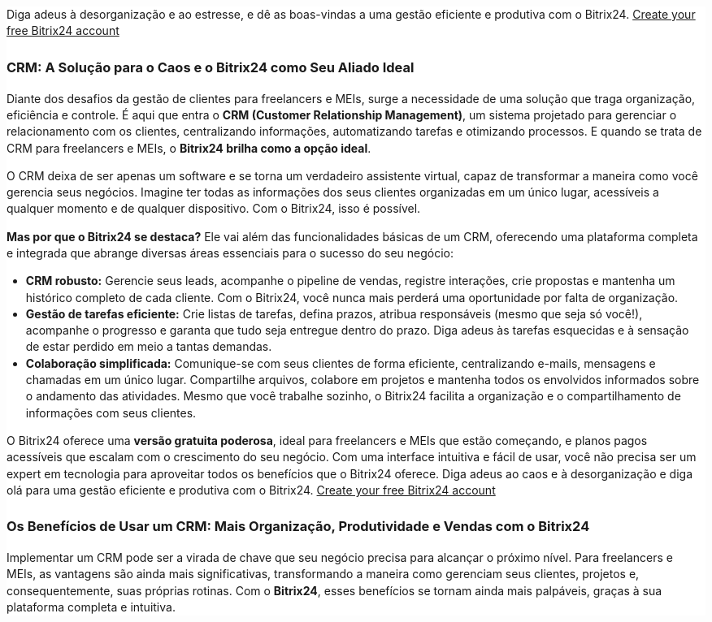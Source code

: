 Diga adeus à desorganização e ao estresse, e dê as boas-vindas a uma gestão eficiente e produtiva com o Bitrix24.  <a href="https://www.bitrix24.com/create.php?p=25482205&p1=3.CRM%D0%B4%D0%BB%D1%8F%D1%84%D1%80%D0%B8%D0%BB%D0%B0%D0%BD%D1%81%D0%B5%D1%80%D0%BE%D0%B2%D0%B8%D0%98%D0%9F%3A%D0%9A%D0%B0%D0%BA%D0%BE%D1%80%D0%B3%D0%B0%D0%BD%D0%B8%D0%B7%D0%BE%D0%B2%D0%B0%D1%82%D1%8C%D0%BA%D0%BB%D0%B8%D0%B5%D0%BD%D1%82%D0%BE%D0%B2%D0%B8%D0%BD%D0%B5%D1%81%D0%BE%D0%B9%D1%82%D0%B8%D1%81%D1%83%D0%BC%D0%B0" rel="noindex nofollow">Create your free Bitrix24 account</a>

### CRM: A Solução para o Caos e o Bitrix24 como Seu Aliado Ideal

Diante dos desafios da gestão de clientes para freelancers e MEIs, surge a necessidade de uma solução que traga organização, eficiência e controle.  É aqui que entra o **CRM (Customer Relationship Management)**, um sistema projetado para gerenciar o relacionamento com os clientes, centralizando informações, automatizando tarefas e otimizando processos.  E quando se trata de CRM para freelancers e MEIs, o **Bitrix24 brilha como a opção ideal**.

O CRM deixa de ser apenas um software e se torna um verdadeiro assistente virtual, capaz de transformar a maneira como você gerencia seus negócios. Imagine ter todas as informações dos seus clientes organizadas em um único lugar, acessíveis a qualquer momento e de qualquer dispositivo.  Com o Bitrix24, isso é possível.

**Mas por que o Bitrix24 se destaca?**  Ele vai além das funcionalidades básicas de um CRM, oferecendo uma plataforma completa e integrada que abrange diversas áreas essenciais para o sucesso do seu negócio:

* **CRM robusto:** Gerencie seus leads, acompanhe o pipeline de vendas, registre interações, crie propostas e mantenha um histórico completo de cada cliente.  Com o Bitrix24, você nunca mais perderá uma oportunidade por falta de organização.
* **Gestão de tarefas eficiente:** Crie listas de tarefas, defina prazos, atribua responsáveis (mesmo que seja só você!), acompanhe o progresso e garanta que tudo seja entregue dentro do prazo.  Diga adeus às tarefas esquecidas e à sensação de estar perdido em meio a tantas demandas.
* **Colaboração simplificada:**  Comunique-se com seus clientes de forma eficiente, centralizando e-mails, mensagens e chamadas em um único lugar.  Compartilhe arquivos, colabore em projetos e mantenha todos os envolvidos informados sobre o andamento das atividades.  Mesmo que você trabalhe sozinho, o Bitrix24 facilita a organização e o compartilhamento de informações com seus clientes.

O Bitrix24 oferece uma **versão gratuita poderosa**, ideal para freelancers e MEIs que estão começando, e planos pagos acessíveis que escalam com o crescimento do seu negócio.  Com uma interface intuitiva e fácil de usar, você não precisa ser um expert em tecnologia para aproveitar todos os benefícios que o Bitrix24 oferece.  Diga adeus ao caos e à desorganização e diga olá para uma gestão eficiente e produtiva com o Bitrix24. <a href="https://www.bitrix24.com/create.php?p=25482205&p1=3.CRM%D0%B4%D0%BB%D1%8F%D1%84%D1%80%D0%B8%D0%BB%D0%B0%D0%BD%D1%81%D0%B5%D1%80%D0%BE%D0%B2%D0%B8%D0%98%D0%9F%3A%D0%9A%D0%B0%D0%BA%D0%BE%D1%80%D0%B3%D0%B0%D0%BD%D0%B8%D0%B7%D0%BE%D0%B2%D0%B0%D1%82%D1%8C%D0%BA%D0%BB%D0%B8%D0%B5%D0%BD%D1%82%D0%BE%D0%B2%D0%B8%D0%BD%D0%B5%D1%81%D0%BE%D0%B9%D1%82%D0%B8%D1%81%D1%83%D0%BC%D0%B0" rel="noindex nofollow">Create your free Bitrix24 account</a>

### Os Benefícios de Usar um CRM: Mais Organização, Produtividade e Vendas com o Bitrix24

Implementar um CRM pode ser a virada de chave que seu negócio precisa para alcançar o próximo nível.  Para freelancers e MEIs, as vantagens são ainda mais significativas, transformando a maneira como gerenciam seus clientes, projetos e, consequentemente, suas próprias rotinas.  Com o **Bitrix24**, esses benefícios se tornam ainda mais palpáveis, graças à sua plataforma completa e intuitiva.
